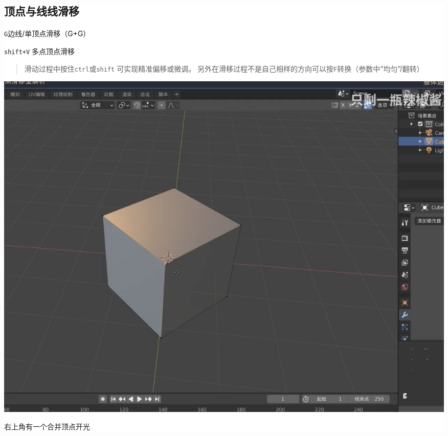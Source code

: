 ## 顶点与线线滑移

`G`边线/单顶点滑移（G+G）

`shift+V` 多点顶点滑移

> 滑动过程中按住`ctrl`或`shift` 可实现精准偏移或微调。
> 另外在滑移过程不是自己相样的方向可以按`F`转换（参数中“均匀”/翻转）

![滑移](blender-tips.assets/hy.png)

右上角有一个合并顶点开光
